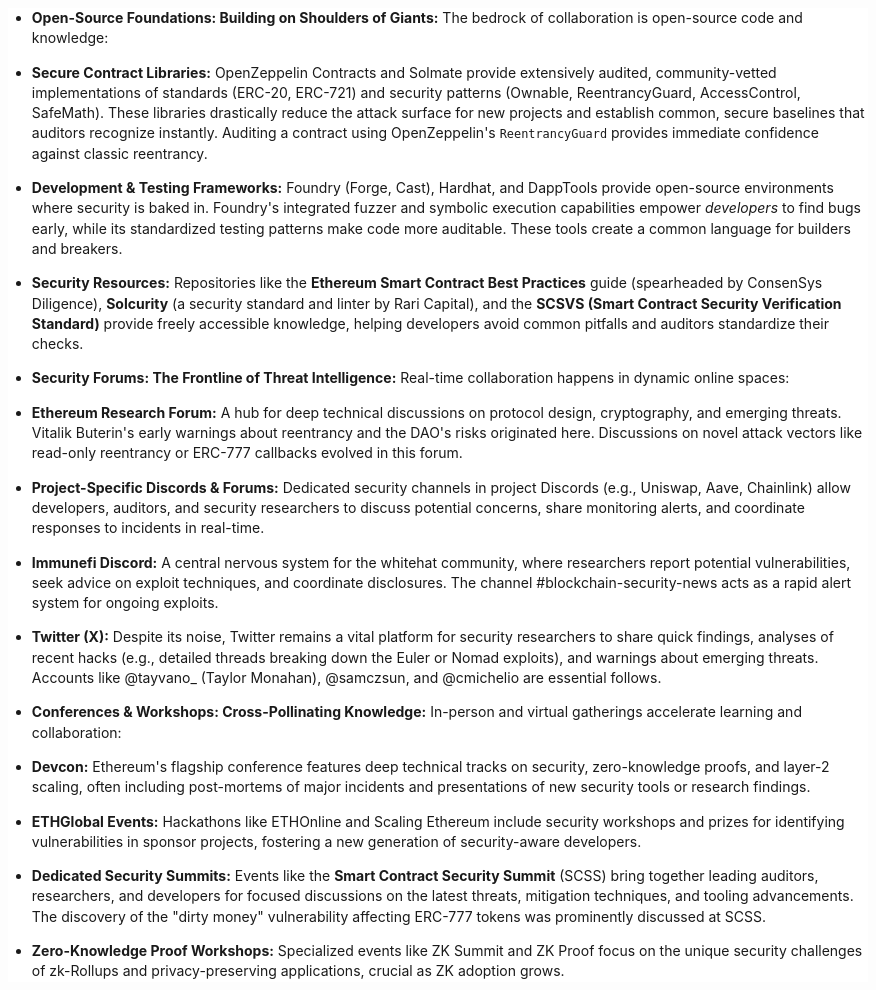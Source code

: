 *   **Open-Source Foundations: Building on Shoulders of Giants:** The bedrock of collaboration is open-source code and knowledge:

*   **Secure Contract Libraries:** OpenZeppelin Contracts and Solmate provide extensively audited, community-vetted implementations of standards (ERC-20, ERC-721) and security patterns (Ownable, ReentrancyGuard, AccessControl, SafeMath). These libraries drastically reduce the attack surface for new projects and establish common, secure baselines that auditors recognize instantly. Auditing a contract using OpenZeppelin's `ReentrancyGuard` provides immediate confidence against classic reentrancy.

*   **Development & Testing Frameworks:** Foundry (Forge, Cast), Hardhat, and DappTools provide open-source environments where security is baked in. Foundry's integrated fuzzer and symbolic execution capabilities empower *developers* to find bugs early, while its standardized testing patterns make code more auditable. These tools create a common language for builders and breakers.

*   **Security Resources:** Repositories like the **Ethereum Smart Contract Best Practices** guide (spearheaded by ConsenSys Diligence), **Solcurity** (a security standard and linter by Rari Capital), and the **SCSVS (Smart Contract Security Verification Standard)** provide freely accessible knowledge, helping developers avoid common pitfalls and auditors standardize their checks.

*   **Security Forums: The Frontline of Threat Intelligence:** Real-time collaboration happens in dynamic online spaces:

*   **Ethereum Research Forum:** A hub for deep technical discussions on protocol design, cryptography, and emerging threats. Vitalik Buterin's early warnings about reentrancy and the DAO's risks originated here. Discussions on novel attack vectors like read-only reentrancy or ERC-777 callbacks evolved in this forum.

*   **Project-Specific Discords & Forums:** Dedicated security channels in project Discords (e.g., Uniswap, Aave, Chainlink) allow developers, auditors, and security researchers to discuss potential concerns, share monitoring alerts, and coordinate responses to incidents in real-time.

*   **Immunefi Discord:** A central nervous system for the whitehat community, where researchers report potential vulnerabilities, seek advice on exploit techniques, and coordinate disclosures. The channel #blockchain-security-news acts as a rapid alert system for ongoing exploits.

*   **Twitter (X):** Despite its noise, Twitter remains a vital platform for security researchers to share quick findings, analyses of recent hacks (e.g., detailed threads breaking down the Euler or Nomad exploits), and warnings about emerging threats. Accounts like @tayvano_ (Taylor Monahan), @samczsun, and @cmichelio are essential follows.

*   **Conferences & Workshops: Cross-Pollinating Knowledge:** In-person and virtual gatherings accelerate learning and collaboration:

*   **Devcon:** Ethereum's flagship conference features deep technical tracks on security, zero-knowledge proofs, and layer-2 scaling, often including post-mortems of major incidents and presentations of new security tools or research findings.

*   **ETHGlobal Events:** Hackathons like ETHOnline and Scaling Ethereum include security workshops and prizes for identifying vulnerabilities in sponsor projects, fostering a new generation of security-aware developers.

*   **Dedicated Security Summits:** Events like the **Smart Contract Security Summit** (SCSS) bring together leading auditors, researchers, and developers for focused discussions on the latest threats, mitigation techniques, and tooling advancements. The discovery of the "dirty money" vulnerability affecting ERC-777 tokens was prominently discussed at SCSS.

*   **Zero-Knowledge Proof Workshops:** Specialized events like ZK Summit and ZK Proof focus on the unique security challenges of zk-Rollups and privacy-preserving applications, crucial as ZK adoption grows.
